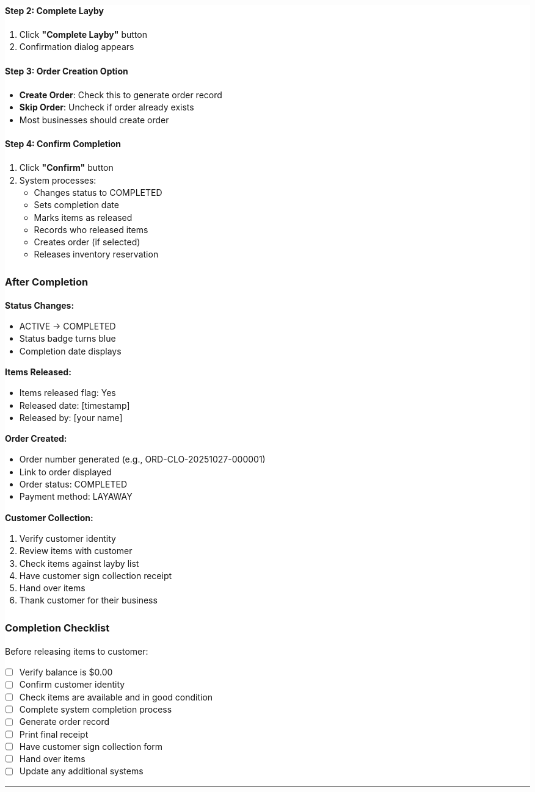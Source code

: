 #### Step 2: Complete Layby
1. Click **"Complete Layby"** button
2. Confirmation dialog appears

#### Step 3: Order Creation Option
- **Create Order**: Check this to generate order record
- **Skip Order**: Uncheck if order already exists
- Most businesses should create order

#### Step 4: Confirm Completion
1. Click **"Confirm"** button
2. System processes:
   - Changes status to COMPLETED
   - Sets completion date
   - Marks items as released
   - Records who released items
   - Creates order (if selected)
   - Releases inventory reservation

### After Completion

**Status Changes:**
- ACTIVE → COMPLETED
- Status badge turns blue
- Completion date displays

**Items Released:**
- Items released flag: Yes
- Released date: [timestamp]
- Released by: [your name]

**Order Created:**
- Order number generated (e.g., ORD-CLO-20251027-000001)
- Link to order displayed
- Order status: COMPLETED
- Payment method: LAYAWAY

**Customer Collection:**
1. Verify customer identity
2. Review items with customer
3. Check items against layby list
4. Have customer sign collection receipt
5. Hand over items
6. Thank customer for their business

### Completion Checklist

Before releasing items to customer:
- [ ] Verify balance is $0.00
- [ ] Confirm customer identity
- [ ] Check items are available and in good condition
- [ ] Complete system completion process
- [ ] Generate order record
- [ ] Print final receipt
- [ ] Have customer sign collection form
- [ ] Hand over items
- [ ] Update any additional systems

---